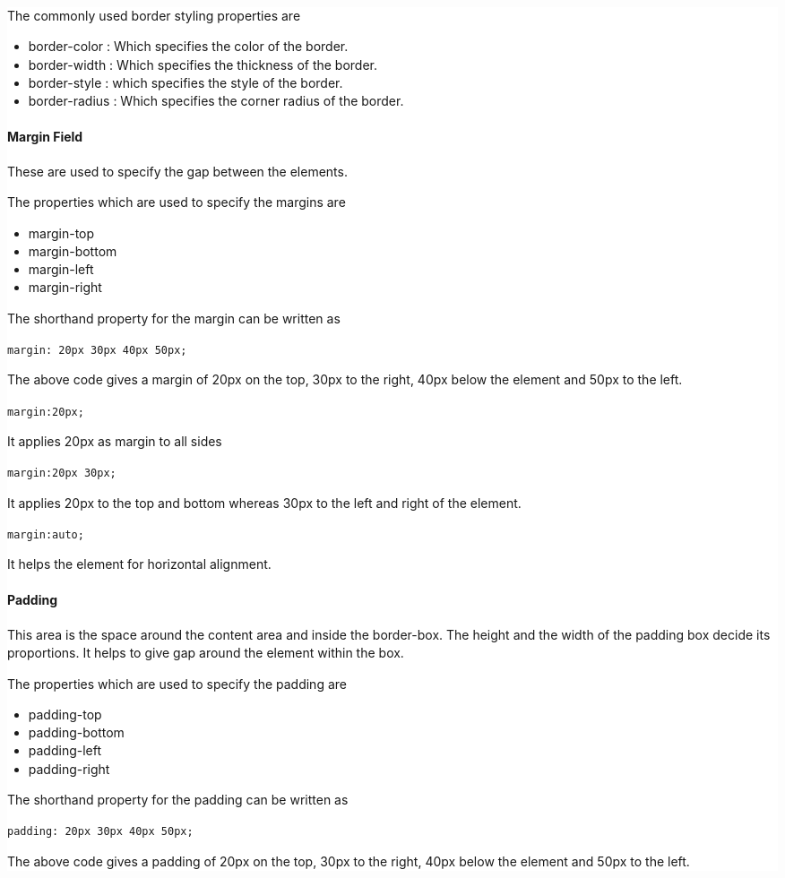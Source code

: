   The commonly used border styling properties are

  * border-color : Which specifies the color of the border.
  * border-width : Which specifies the thickness of the border.
  * border-style : which specifies the style of the border.
  * border-radius : Which specifies the corner radius of the border.
  
  #### Margin Field

  These are used to specify the gap between the elements.

  The properties which are used to specify the margins are

  * margin-top
  * margin-bottom
  * margin-left
  * margin-right

The shorthand property for the margin can be written as

```
margin: 20px 30px 40px 50px;
```
The above code gives a margin of 20px on the top, 30px to the right, 40px below the element and 50px to the left.

```
margin:20px;
```
It applies 20px as margin to all sides

```
margin:20px 30px;
```
It applies 20px to the top and bottom whereas 30px to the left and right of the element.
```
margin:auto;
```
It helps the element for horizontal alignment.

#### Padding

This area is the space around the content area and inside the border-box. The height and the width of the padding box decide its proportions. It helps to give gap around the element within the box.

The properties which are used to specify the padding are

  * padding-top
  * padding-bottom
  * padding-left
  * padding-right

The shorthand property for the padding can be written as

```
padding: 20px 30px 40px 50px;
```
The above code gives a padding of 20px on the top, 30px to the right, 40px below the element and 50px to the left.
